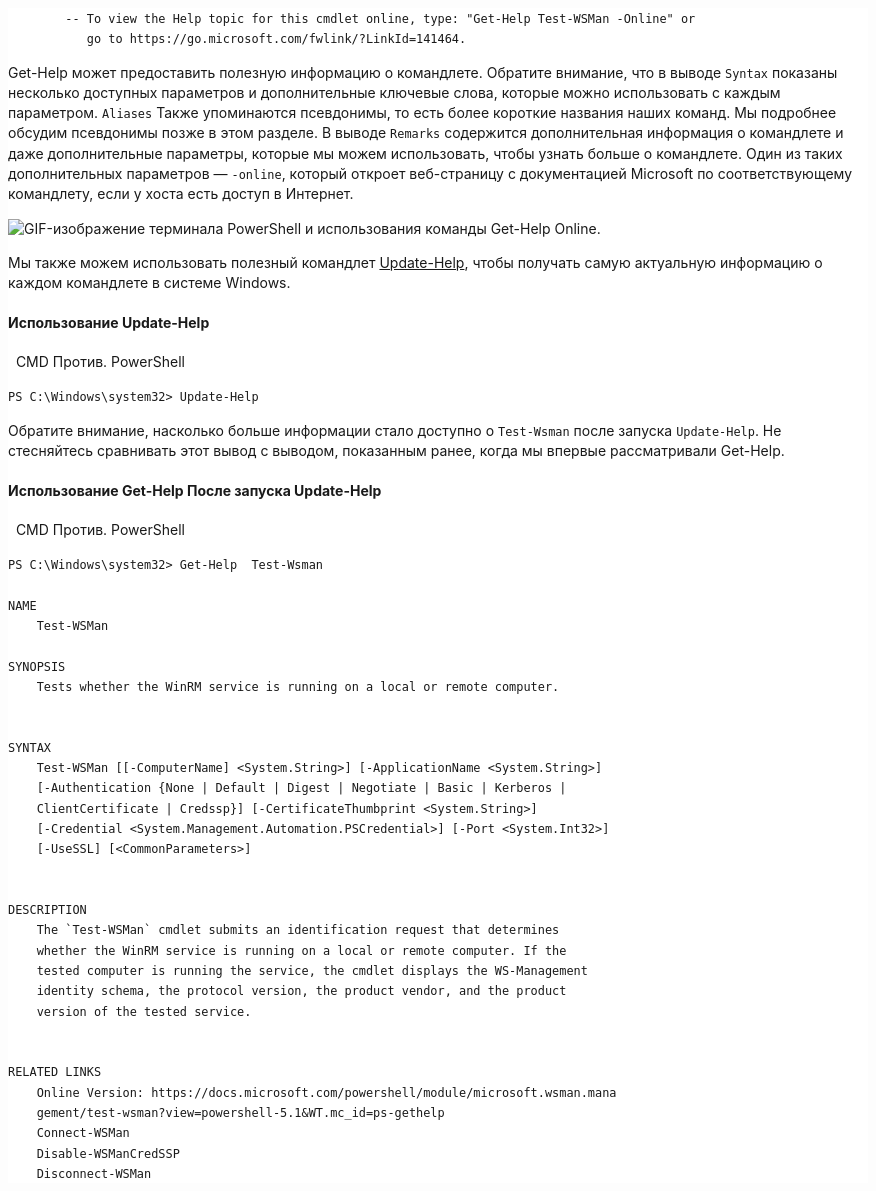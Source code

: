 ```powershell-session
        -- To view the Help topic for this cmdlet online, type: "Get-Help Test-WSMan -Online" or
           go to https://go.microsoft.com/fwlink/?LinkId=141464.
```

Get-Help может предоставить полезную информацию о командлете. Обратите внимание, что в выводе `Syntax` показаны несколько доступных параметров и дополнительные ключевые слова, которые можно использовать с каждым параметром. `Aliases` Также упоминаются псевдонимы, то есть более короткие названия наших команд. Мы подробнее обсудим псевдонимы позже в этом разделе. В выводе `Remarks` содержится дополнительная информация о командлете и даже дополнительные параметры, которые мы можем использовать, чтобы узнать больше о командлете. Один из таких дополнительных параметров — `-online`, который откроет веб-страницу с документацией Microsoft по соответствующему командлету, если у хоста есть доступ в Интернет.

![GIF-изображение терминала PowerShell и использования команды Get-Help Online.](https://academy.hackthebox.com/storage/modules/167/GetHelpOnline.gif)

Мы также можем использовать полезный командлет [Update-Help](https://docs.microsoft.com/en-us/powershell/module/microsoft.powershell.core/update-help?view=powershell-7.2), чтобы получать самую актуальную информацию о каждом командлете в системе Windows.

#### Использование Update-Help

  CMD Против. PowerShell

```powershell-session
PS C:\Windows\system32> Update-Help
```

Обратите внимание, насколько больше информации стало доступно о `Test-Wsman` после запуска `Update-Help`. Не стесняйтесь сравнивать этот вывод с выводом, показанным ранее, когда мы впервые рассматривали Get-Help.

#### Использование Get-Help После запуска Update-Help

  CMD Против. PowerShell

```powershell-session
PS C:\Windows\system32> Get-Help  Test-Wsman

NAME
    Test-WSMan

SYNOPSIS
    Tests whether the WinRM service is running on a local or remote computer.


SYNTAX
    Test-WSMan [[-ComputerName] <System.String>] [-ApplicationName <System.String>]
    [-Authentication {None | Default | Digest | Negotiate | Basic | Kerberos |
    ClientCertificate | Credssp}] [-CertificateThumbprint <System.String>]
    [-Credential <System.Management.Automation.PSCredential>] [-Port <System.Int32>]
    [-UseSSL] [<CommonParameters>]


DESCRIPTION
    The `Test-WSMan` cmdlet submits an identification request that determines
    whether the WinRM service is running on a local or remote computer. If the
    tested computer is running the service, the cmdlet displays the WS-Management
    identity schema, the protocol version, the product vendor, and the product
    version of the tested service.


RELATED LINKS
    Online Version: https://docs.microsoft.com/powershell/module/microsoft.wsman.mana
    gement/test-wsman?view=powershell-5.1&WT.mc_id=ps-gethelp
    Connect-WSMan
    Disable-WSManCredSSP
    Disconnect-WSMan
```